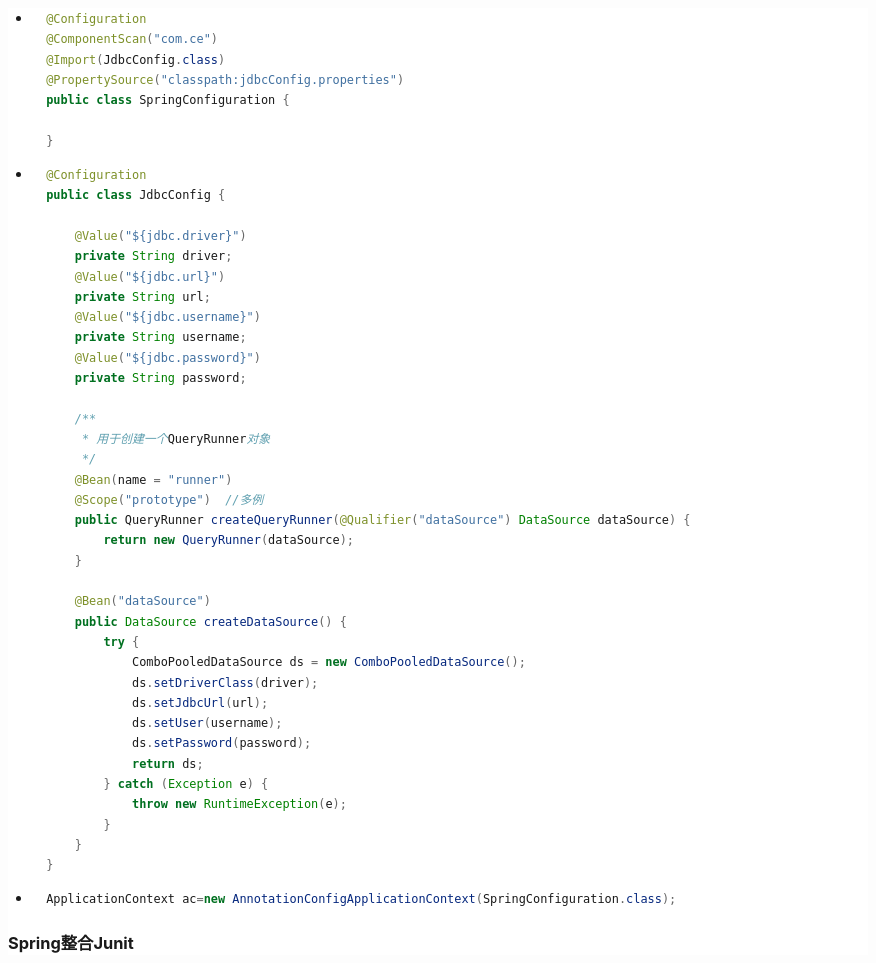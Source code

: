 - ```java
	@Configuration
	@ComponentScan("com.ce")
	@Import(JdbcConfig.class)
	@PropertySource("classpath:jdbcConfig.properties")
	public class SpringConfiguration {
	
	}
	```

- ```java
	@Configuration
	public class JdbcConfig {
	
	    @Value("${jdbc.driver}")
	    private String driver;
	    @Value("${jdbc.url}")
	    private String url;
	    @Value("${jdbc.username}")
	    private String username;
	    @Value("${jdbc.password}")
	    private String password;
	
	    /**
	     * 用于创建一个QueryRunner对象
	     */
	    @Bean(name = "runner")
	    @Scope("prototype")  //多例
	    public QueryRunner createQueryRunner(@Qualifier("dataSource") DataSource dataSource) {
	        return new QueryRunner(dataSource);
	    }
	
	    @Bean("dataSource")
	    public DataSource createDataSource() {
	        try {
	            ComboPooledDataSource ds = new ComboPooledDataSource();
	            ds.setDriverClass(driver);
	            ds.setJdbcUrl(url);
	            ds.setUser(username);
	            ds.setPassword(password);
	            return ds;
	        } catch (Exception e) {
	            throw new RuntimeException(e);
	        }
	    }
	}
	```

- ```java
	ApplicationContext ac=new AnnotationConfigApplicationContext(SpringConfiguration.class);
	```

### Spring整合Junit

